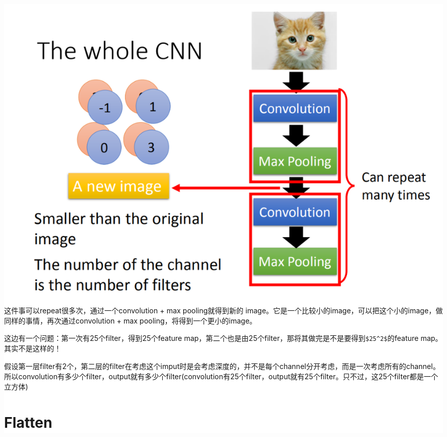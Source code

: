 ![](res/chapter21-21.png)

这件事可以repeat很多次，通过一个convolution + max pooling就得到新的 image。它是一个比较小的image，可以把这个小的image，做同样的事情，再次通过convolution + max pooling，将得到一个更小的image。


这边有一个问题：第一次有25个filter，得到25个feature map，第二个也是由25个filter，那将其做完是不是要得到`$25^2$`的feature map。其实不是这样的！



假设第一层filter有2个，第二层的filter在考虑这个imput时是会考虑深度的，并不是每个channel分开考虑，而是一次考虑所有的channel。所以convolution有多少个filter，output就有多少个filter(convolution有25个filter，output就有25个filter。只不过，这25个filter都是一个立方体)


# Flatten
